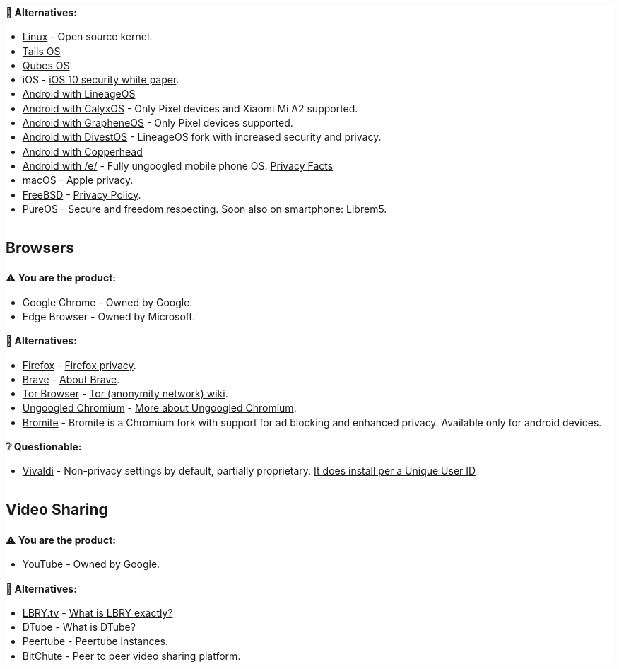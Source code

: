 **🔏 Alternatives:**

- [Linux](http://en.wikipedia.org/wiki/Linux) - Open source kernel.
- [Tails OS](https://tails.boum.org/)
- [Qubes OS](https://www.qubes-os.org)
- iOS - [iOS 10 security white paper](https://www.apple.com/business/docs/iOS_Security_Guide.pdf).
- [Android with LineageOS](https://lineageos.org/about/)
- [Android with CalyxOS](https://calyxos.org/) - Only Pixel devices and Xiaomi Mi A2 supported.
- [Android with GrapheneOS](https://grapheneos.org/) - Only Pixel devices supported.
- [Android with DivestOS](https://divestos.org) - LineageOS fork with increased security and privacy.
- [Android with Copperhead](https://copperhead.co/android/)
- [Android with /e/](https://e.foundation) - Fully ungoogled mobile phone OS. [Privacy Facts](https://e.foundation/privacy-facts/)
- macOS - [Apple privacy](https://www.apple.com/lae/privacy/).
- [FreeBSD](https://www.freebsd.org) - [Privacy Policy](https://www.freebsd.org/privacy.html).
- [PureOS](https://pureos.net/) - Secure and freedom respecting. Soon also on smartphone: [Librem5](https://puri.sm/shop/librem-5/).

## Browsers

**⚠️ You are the product:**

- Google Chrome - Owned by Google.
- Edge Browser - Owned by Microsoft.

**🔏 Alternatives:**

- [Firefox](https://www.mozilla.org/en-US/firefox/new/) - [Firefox privacy](https://www.mozilla.org/en-US/privacy/firefox/).
- [Brave](https://www.brave.com/) - [About Brave](https://www.brave.com/about/).
- [Tor Browser](https://www.torproject.org/docs/tor-doc-win32) - [Tor (anonymity network) wiki](<http://en.wikipedia.org/wiki/Tor_(anonymity_network)>).
- [Ungoogled Chromium](https://github.com/Eloston/ungoogled-chromium) - [More about Ungoogled Chromium](https://github.com/Eloston/ungoogled-chromium#credits).
- [Bromite](https://github.com/bromite/bromite) - Bromite is a Chromium fork with support for ad blocking and enhanced privacy. Available only for android devices.

**❔ Questionable:**

- [Vivaldi](https://vivaldi.com) - Non-privacy settings by default, partially proprietary. [It does install per a Unique User ID](https://forum.vivaldi.net/topic/11413/privacy-does-v-create-unique-installation-id-for-google-other-privacy-mods-of-srware-s-iron)

## Video Sharing

**⚠️ You are the product:**

- YouTube - Owned by Google.

**🔏 Alternatives:**

- [LBRY.tv](https://lbry.tv/) - [What is LBRY exactly?](https://lbry.com/faq/what-is-lbry)
- [DTube](https://d.tube/) - [What is DTube?](https://about.d.tube/)
- [Peertube](https://joinpeertube.org) - [Peertube instances](https://instances.joinpeertube.org).
- [BitChute](https://www.bitchute.com/) - [Peer to peer video sharing platform](https://en.wikipedia.org/wiki/BitChute).

